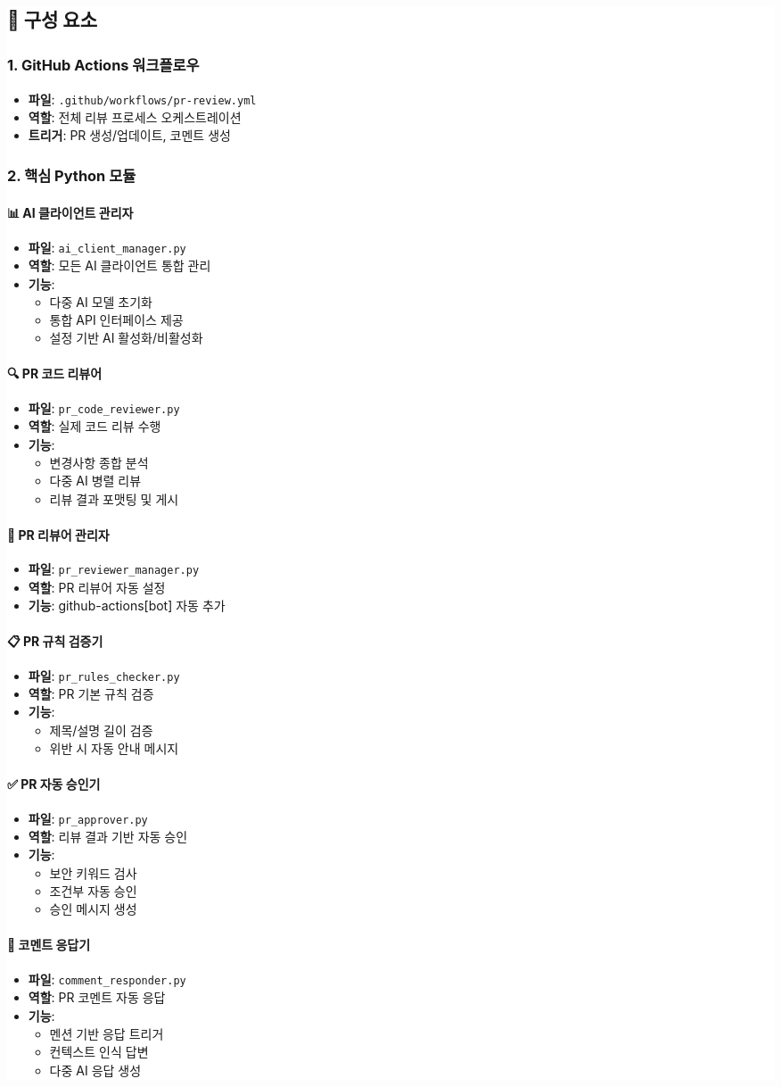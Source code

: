
## 🧩 구성 요소

### 1. **GitHub Actions 워크플로우**
- **파일**: `.github/workflows/pr-review.yml`
- **역할**: 전체 리뷰 프로세스 오케스트레이션
- **트리거**: PR 생성/업데이트, 코멘트 생성

### 2. **핵심 Python 모듈**

#### 📊 AI 클라이언트 관리자
- **파일**: `ai_client_manager.py`
- **역할**: 모든 AI 클라이언트 통합 관리
- **기능**: 
  - 다중 AI 모델 초기화
  - 통합 API 인터페이스 제공
  - 설정 기반 AI 활성화/비활성화

#### 🔍 PR 코드 리뷰어
- **파일**: `pr_code_reviewer.py`
- **역할**: 실제 코드 리뷰 수행
- **기능**:
  - 변경사항 종합 분석
  - 다중 AI 병렬 리뷰
  - 리뷰 결과 포맷팅 및 게시

#### 👥 PR 리뷰어 관리자
- **파일**: `pr_reviewer_manager.py`
- **역할**: PR 리뷰어 자동 설정
- **기능**: github-actions[bot] 자동 추가

#### 📋 PR 규칙 검증기
- **파일**: `pr_rules_checker.py`
- **역할**: PR 기본 규칙 검증
- **기능**:
  - 제목/설명 길이 검증
  - 위반 시 자동 안내 메시지

#### ✅ PR 자동 승인기
- **파일**: `pr_approver.py`
- **역할**: 리뷰 결과 기반 자동 승인
- **기능**:
  - 보안 키워드 검사
  - 조건부 자동 승인
  - 승인 메시지 생성

#### 💬 코멘트 응답기
- **파일**: `comment_responder.py`
- **역할**: PR 코멘트 자동 응답
- **기능**:
  - 멘션 기반 응답 트리거
  - 컨텍스트 인식 답변
  - 다중 AI 응답 생성
